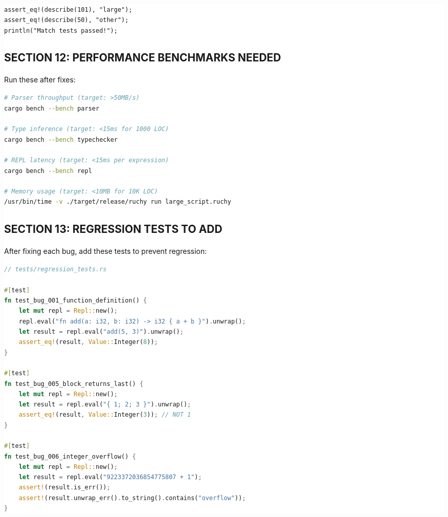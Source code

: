 ```ruchy
assert_eq!(describe(101), "large");
assert_eq!(describe(50), "other");
println("Match tests passed!");
```

## SECTION 12: PERFORMANCE BENCHMARKS NEEDED

Run these after fixes:
```bash
# Parser throughput (target: >50MB/s)
cargo bench --bench parser

# Type inference (target: <15ms for 1000 LOC)
cargo bench --bench typechecker  

# REPL latency (target: <15ms per expression)
cargo bench --bench repl

# Memory usage (target: <10MB for 10K LOC)
/usr/bin/time -v ./target/release/ruchy run large_script.ruchy
```

## SECTION 13: REGRESSION TESTS TO ADD

After fixing each bug, add these tests to prevent regression:

```rust
// tests/regression_tests.rs

#[test]
fn test_bug_001_function_definition() {
    let mut repl = Repl::new();
    repl.eval("fn add(a: i32, b: i32) -> i32 { a + b }").unwrap();
    let result = repl.eval("add(5, 3)").unwrap();
    assert_eq!(result, Value::Integer(8));
}

#[test] 
fn test_bug_005_block_returns_last() {
    let mut repl = Repl::new();
    let result = repl.eval("{ 1; 2; 3 }").unwrap();
    assert_eq!(result, Value::Integer(3)); // NOT 1
}

#[test]
fn test_bug_006_integer_overflow() {
    let mut repl = Repl::new();
    let result = repl.eval("9223372036854775807 + 1");
    assert!(result.is_err());
    assert!(result.unwrap_err().to_string().contains("overflow"));
}
```
